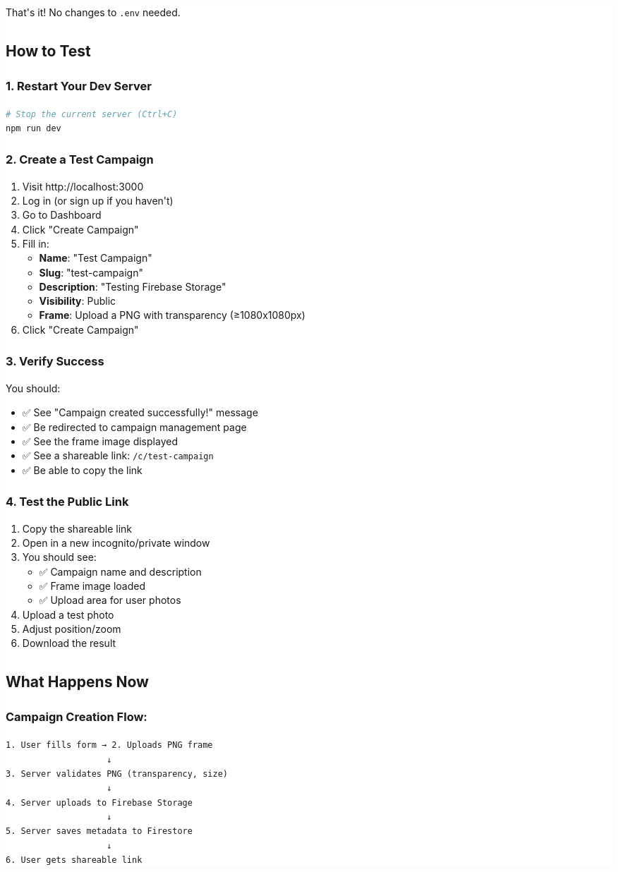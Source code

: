 That's it! No changes to `.env` needed.

## How to Test

### 1. Restart Your Dev Server
```bash
# Stop the current server (Ctrl+C)
npm run dev
```

### 2. Create a Test Campaign
1. Visit http://localhost:3000
2. Log in (or sign up if you haven't)
3. Go to Dashboard
4. Click "Create Campaign"
5. Fill in:
   - **Name**: "Test Campaign"
   - **Slug**: "test-campaign"
   - **Description**: "Testing Firebase Storage"
   - **Visibility**: Public
   - **Frame**: Upload a PNG with transparency (≥1080x1080px)
6. Click "Create Campaign"

### 3. Verify Success
You should:
- ✅ See "Campaign created successfully!" message
- ✅ Be redirected to campaign management page
- ✅ See the frame image displayed
- ✅ See a shareable link: `/c/test-campaign`
- ✅ Be able to copy the link

### 4. Test the Public Link
1. Copy the shareable link
2. Open in a new incognito/private window
3. You should see:
   - ✅ Campaign name and description
   - ✅ Frame image loaded
   - ✅ Upload area for user photos
4. Upload a test photo
5. Adjust position/zoom
6. Download the result

## What Happens Now

### Campaign Creation Flow:
```
1. User fills form → 2. Uploads PNG frame
                    ↓
3. Server validates PNG (transparency, size)
                    ↓
4. Server uploads to Firebase Storage
                    ↓
5. Server saves metadata to Firestore
                    ↓
6. User gets shareable link
```
